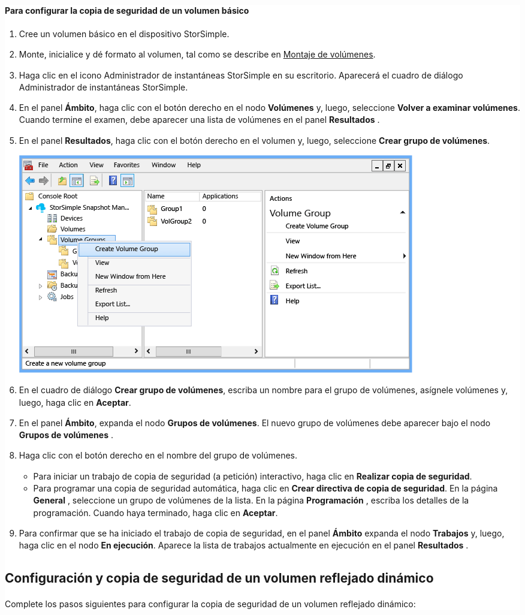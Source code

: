 #### <a name="to-configure-backup-of-a-basic-volume"></a>Para configurar la copia de seguridad de un volumen básico
1. Cree un volumen básico en el dispositivo StorSimple.
2. Monte, inicialice y dé formato al volumen, tal como se describe en [Montaje de volúmenes](#mount-volumes). 
3. Haga clic en el icono Administrador de instantáneas StorSimple en su escritorio. Aparecerá el cuadro de diálogo Administrador de instantáneas StorSimple. 
4. En el panel **Ámbito**, haga clic con el botón derecho en el nodo **Volúmenes** y, luego, seleccione **Volver a examinar volúmenes**. Cuando termine el examen, debe aparecer una lista de volúmenes en el panel **Resultados** . 
5. En el panel **Resultados**, haga clic con el botón derecho en el volumen y, luego, seleccione **Crear grupo de volúmenes**. 
   
    ![Crear grupo de volúmenes](./media/storsimple-snapshot-manager-manage-volumes/HCS_SSM_Create_volume_group.png) 
6. En el cuadro de diálogo **Crear grupo de volúmenes**, escriba un nombre para el grupo de volúmenes, asígnele volúmenes y, luego, haga clic en **Aceptar**.
7. En el panel **Ámbito**, expanda el nodo **Grupos de volúmenes**. El nuevo grupo de volúmenes debe aparecer bajo el nodo **Grupos de volúmenes** . 
8. Haga clic con el botón derecho en el nombre del grupo de volúmenes.
   
   * Para iniciar un trabajo de copia de seguridad (a petición) interactivo, haga clic en **Realizar copia de seguridad**. 
   * Para programar una copia de seguridad automática, haga clic en **Crear directiva de copia de seguridad**. En la página **General** , seleccione un grupo de volúmenes de la lista. En la página **Programación** , escriba los detalles de la programación. Cuando haya terminado, haga clic en **Aceptar**. 
9. Para confirmar que se ha iniciado el trabajo de copia de seguridad, en el panel **Ámbito** expanda el nodo **Trabajos** y, luego, haga clic en el nodo **En ejecución**. Aparece la lista de trabajos actualmente en ejecución en el panel **Resultados** . 

## <a name="configure-and-back-up-a-dynamic-mirrored-volume"></a>Configuración y copia de seguridad de un volumen reflejado dinámico
Complete los pasos siguientes para configurar la copia de seguridad de un volumen reflejado dinámico:
